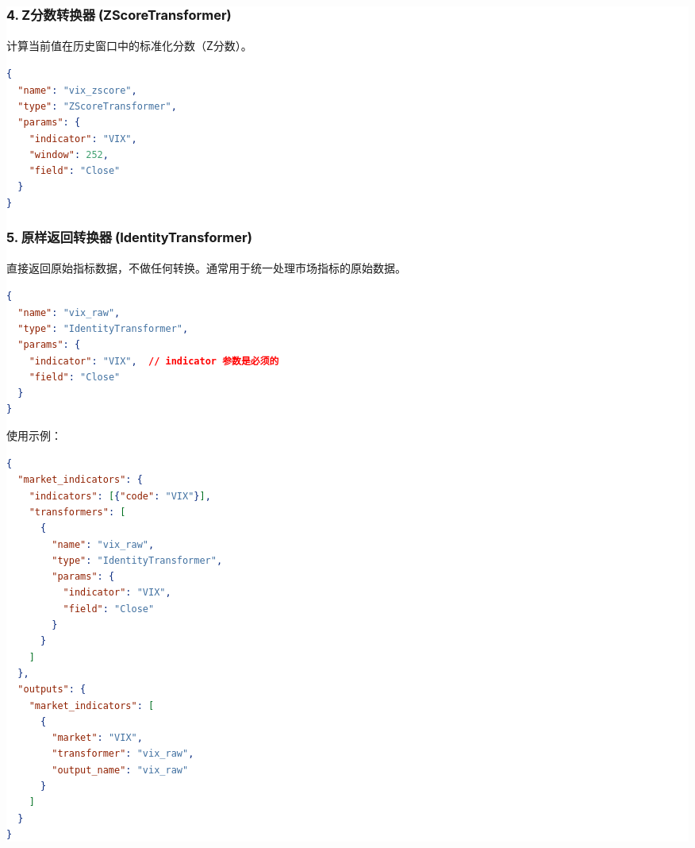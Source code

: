 ### 4. Z分数转换器 (ZScoreTransformer)

计算当前值在历史窗口中的标准化分数（Z分数）。

```json
{
  "name": "vix_zscore",
  "type": "ZScoreTransformer",
  "params": {
    "indicator": "VIX",
    "window": 252,
    "field": "Close"
  }
}
```

### 5. 原样返回转换器 (IdentityTransformer)

直接返回原始指标数据，不做任何转换。通常用于统一处理市场指标的原始数据。

```json
{
  "name": "vix_raw",
  "type": "IdentityTransformer",
  "params": {
    "indicator": "VIX",  // indicator 参数是必须的
    "field": "Close"
  }
}
```

使用示例：

```json
{
  "market_indicators": {
    "indicators": [{"code": "VIX"}],
    "transformers": [
      {
        "name": "vix_raw",
        "type": "IdentityTransformer",
        "params": {
          "indicator": "VIX",
          "field": "Close"
        }
      }
    ]
  },
  "outputs": {
    "market_indicators": [
      {
        "market": "VIX",
        "transformer": "vix_raw",
        "output_name": "vix_raw"
      }
    ]
  }
}
```
